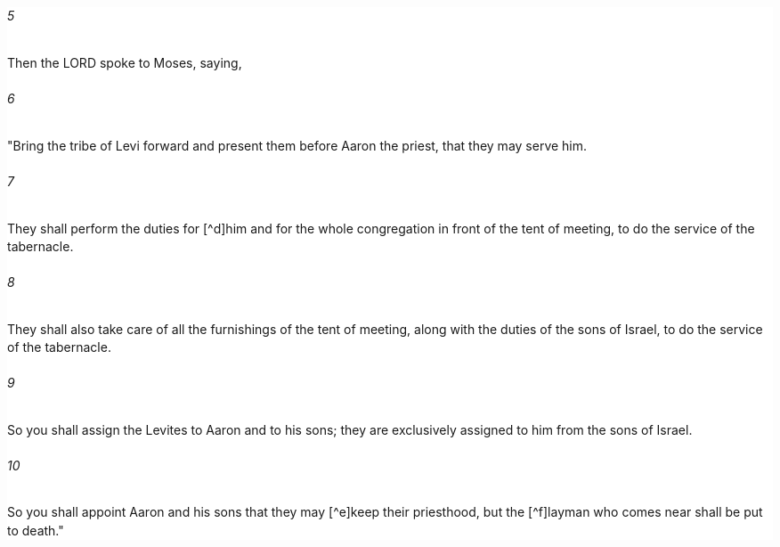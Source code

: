 

###### 5 



Then the LORD spoke to Moses, saying, 







###### 6 



"Bring the tribe of Levi forward and present them before Aaron the priest, that they may serve him. 







###### 7 



They shall perform the duties for [^d]him and for the whole congregation in front of the tent of meeting, to do the service of the tabernacle. 







###### 8 



They shall also take care of all the furnishings of the tent of meeting, along with the duties of the sons of Israel, to do the service of the tabernacle. 







###### 9 



So you shall assign the Levites to Aaron and to his sons; they are exclusively assigned to him from the sons of Israel. 







###### 10 



So you shall appoint Aaron and his sons that they may [^e]keep their priesthood, but the [^f]layman who comes near shall be put to death." 





